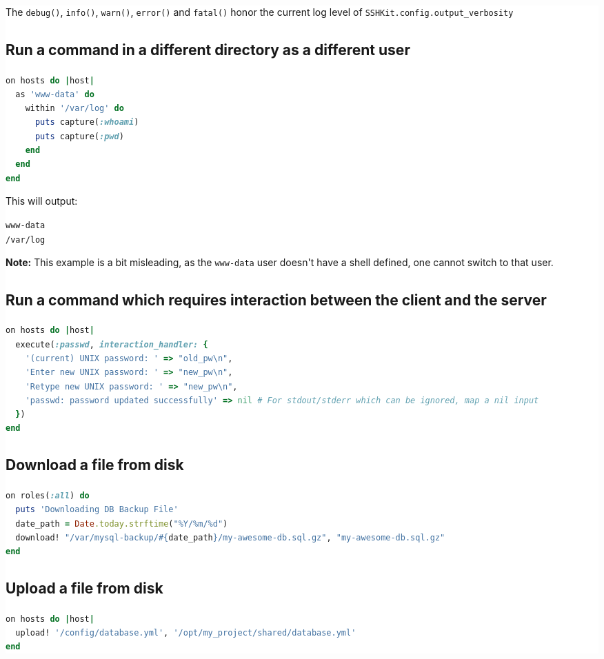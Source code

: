 The `debug()`, `info()`, `warn()`, `error()` and `fatal()` honor the current
log level of `SSHKit.config.output_verbosity`

## Run a command in a different directory as a different user

```ruby
on hosts do |host|
  as 'www-data' do
    within '/var/log' do
      puts capture(:whoami)
      puts capture(:pwd)
    end
  end
end
```

This will output:

    www-data
    /var/log

**Note:** This example is a bit misleading, as the `www-data` user doesn't
have a shell defined, one cannot switch to that user.

## Run a command which requires interaction between the client and the server

```ruby
on hosts do |host|
  execute(:passwd, interaction_handler: {
    '(current) UNIX password: ' => "old_pw\n",
    'Enter new UNIX password: ' => "new_pw\n",
    'Retype new UNIX password: ' => "new_pw\n",
    'passwd: password updated successfully' => nil # For stdout/stderr which can be ignored, map a nil input
  })
end
```

## Download a file from disk

```ruby
on roles(:all) do
  puts 'Downloading DB Backup File'
  date_path = Date.today.strftime("%Y/%m/%d")
  download! "/var/mysql-backup/#{date_path}/my-awesome-db.sql.gz", "my-awesome-db.sql.gz"
end
```

## Upload a file from disk

```ruby
on hosts do |host|
  upload! '/config/database.yml', '/opt/my_project/shared/database.yml'
end
```
